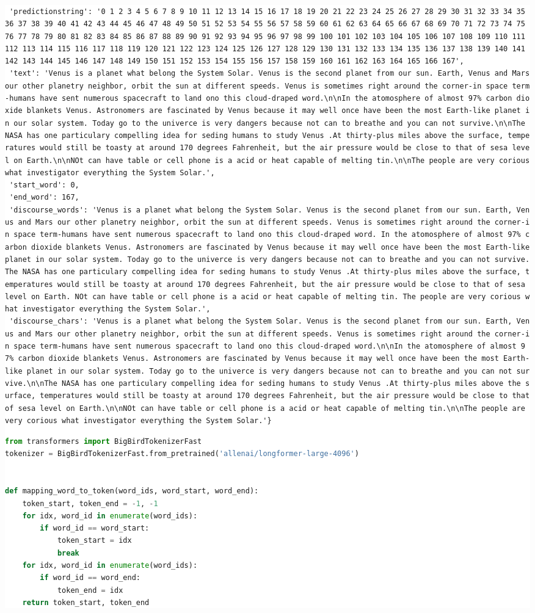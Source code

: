      'predictionstring': '0 1 2 3 4 5 6 7 8 9 10 11 12 13 14 15 16 17 18 19 20 21 22 23 24 25 26 27 28 29 30 31 32 33 34 35 36 37 38 39 40 41 42 43 44 45 46 47 48 49 50 51 52 53 54 55 56 57 58 59 60 61 62 63 64 65 66 67 68 69 70 71 72 73 74 75 76 77 78 79 80 81 82 83 84 85 86 87 88 89 90 91 92 93 94 95 96 97 98 99 100 101 102 103 104 105 106 107 108 109 110 111 112 113 114 115 116 117 118 119 120 121 122 123 124 125 126 127 128 129 130 131 132 133 134 135 136 137 138 139 140 141 142 143 144 145 146 147 148 149 150 151 152 153 154 155 156 157 158 159 160 161 162 163 164 165 166 167',
     'text': 'Venus is a planet what belong the System Solar. Venus is the second planet from our sun. Earth, Venus and Mars our other planetry neighbor, orbit the sun at different speeds. Venus is sometimes right around the corner-in space term-humans have sent numerous spacecraft to land ono this cloud-draped word.\n\nIn the atomosphere of almost 97% carbon dioxide blankets Venus. Astronomers are fascinated by Venus because it may well once have been the most Earth-like planet in our solar system. Today go to the univerce is very dangers because not can to breathe and you can not survive.\n\nThe NASA has one particulary compelling idea for seding humans to study Venus .At thirty-plus miles above the surface, temperatures would still be toasty at around 170 degrees Fahrenheit, but the air pressure would be close to that of sesa level on Earth.\n\nNOt can have table or cell phone is a acid or heat capable of melting tin.\n\nThe people are very corious what investigator everything the System Solar.',
     'start_word': 0,
     'end_word': 167,
     'discourse_words': 'Venus is a planet what belong the System Solar. Venus is the second planet from our sun. Earth, Venus and Mars our other planetry neighbor, orbit the sun at different speeds. Venus is sometimes right around the corner-in space term-humans have sent numerous spacecraft to land ono this cloud-draped word. In the atomosphere of almost 97% carbon dioxide blankets Venus. Astronomers are fascinated by Venus because it may well once have been the most Earth-like planet in our solar system. Today go to the univerce is very dangers because not can to breathe and you can not survive. The NASA has one particulary compelling idea for seding humans to study Venus .At thirty-plus miles above the surface, temperatures would still be toasty at around 170 degrees Fahrenheit, but the air pressure would be close to that of sesa level on Earth. NOt can have table or cell phone is a acid or heat capable of melting tin. The people are very corious what investigator everything the System Solar.',
     'discourse_chars': 'Venus is a planet what belong the System Solar. Venus is the second planet from our sun. Earth, Venus and Mars our other planetry neighbor, orbit the sun at different speeds. Venus is sometimes right around the corner-in space term-humans have sent numerous spacecraft to land ono this cloud-draped word.\n\nIn the atomosphere of almost 97% carbon dioxide blankets Venus. Astronomers are fascinated by Venus because it may well once have been the most Earth-like planet in our solar system. Today go to the univerce is very dangers because not can to breathe and you can not survive.\n\nThe NASA has one particulary compelling idea for seding humans to study Venus .At thirty-plus miles above the surface, temperatures would still be toasty at around 170 degrees Fahrenheit, but the air pressure would be close to that of sesa level on Earth.\n\nNOt can have table or cell phone is a acid or heat capable of melting tin.\n\nThe people are very corious what investigator everything the System Solar.'}




```python
from transformers import BigBirdTokenizerFast
tokenizer = BigBirdTokenizerFast.from_pretrained('allenai/longformer-large-4096')


def mapping_word_to_token(word_ids, word_start, word_end):
    token_start, token_end = -1, -1
    for idx, word_id in enumerate(word_ids):
        if word_id == word_start:
            token_start = idx
            break
    for idx, word_id in enumerate(word_ids):
        if word_id == word_end:
            token_end = idx
    return token_start, token_end
```
